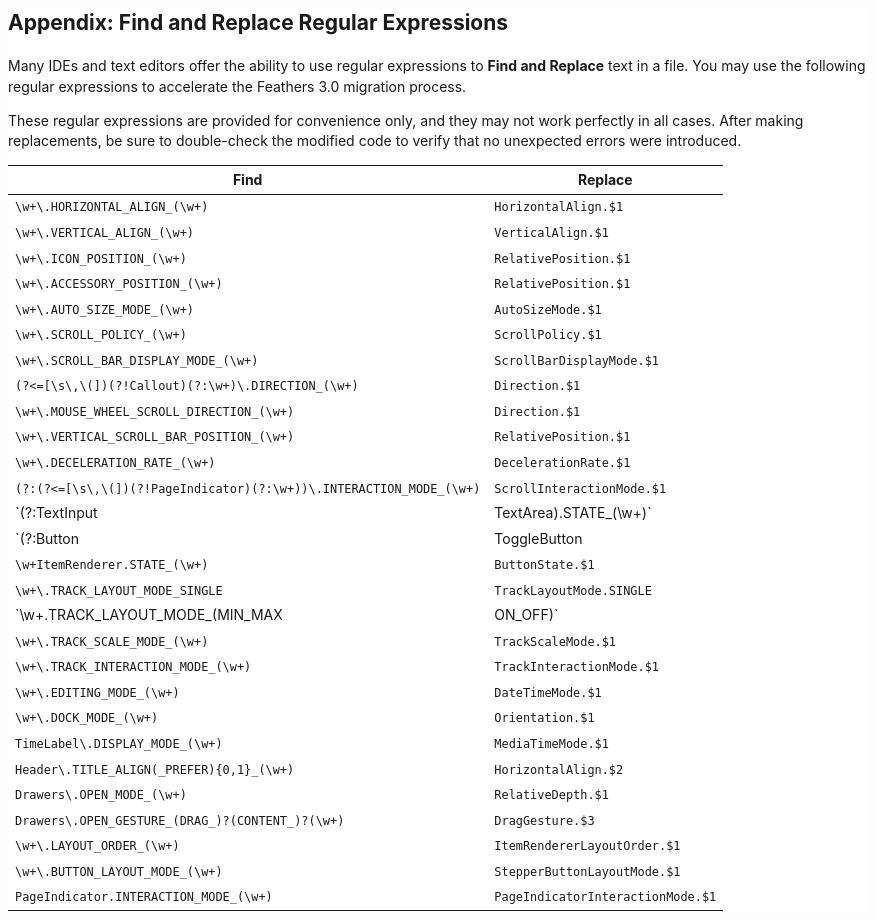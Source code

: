 ## Appendix: Find and Replace Regular Expressions

Many IDEs and text editors offer the ability to use regular expressions to **Find and Replace** text in a file. You may use the following regular expressions to accelerate the Feathers 3.0 migration process.

<aside class="info">These regular expressions are provided for convenience only, and they may not work perfectly in all cases. After making replacements, be sure to double-check the modified code to verify that no unexpected errors were introduced.</aside>

Find 												| Replace
--------------------------------------------------- | -------------------------
`\w+\.HORIZONTAL_ALIGN_(\w+)`						| `HorizontalAlign.$1`
`\w+\.VERTICAL_ALIGN_(\w+)`							| `VerticalAlign.$1`
`\w+\.ICON_POSITION_(\w+)`							| `RelativePosition.$1`
`\w+\.ACCESSORY_POSITION_(\w+)`						| `RelativePosition.$1`
`\w+\.AUTO_SIZE_MODE_(\w+)`							| `AutoSizeMode.$1`
`\w+\.SCROLL_POLICY_(\w+)`							| `ScrollPolicy.$1`
`\w+\.SCROLL_BAR_DISPLAY_MODE_(\w+)`				| `ScrollBarDisplayMode.$1`
`(?<=[\s\,\(])(?!Callout)(?:\w+)\.DIRECTION_(\w+)`	| `Direction.$1`
`\w+\.MOUSE_WHEEL_SCROLL_DIRECTION_(\w+)`			| `Direction.$1`
`\w+\.VERTICAL_SCROLL_BAR_POSITION_(\w+)`			| `RelativePosition.$1`
`\w+\.DECELERATION_RATE_(\w+)`						| `DecelerationRate.$1`
`(?:(?<=[\s\,\(])(?!PageIndicator)(?:\w+))\.INTERACTION_MODE_(\w+)` | `ScrollInteractionMode.$1`
`(?:TextInput|TextArea).STATE_(\w+)`				| `TextInputState.$1`
`(?:Button|ToggleButton|Check|Radio).STATE_(\w+)`	| `ButtonState.$1`
`\w+ItemRenderer.STATE_(\w+)`						| `ButtonState.$1`
`\w+\.TRACK_LAYOUT_MODE_SINGLE`						| `TrackLayoutMode.SINGLE`
`\w+\.TRACK_LAYOUT_MODE_(MIN_MAX|ON_OFF)`			| `TrackLayoutMode.SPLIT`
`\w+\.TRACK_SCALE_MODE_(\w+)`						| `TrackScaleMode.$1`
`\w+\.TRACK_INTERACTION_MODE_(\w+)`					| `TrackInteractionMode.$1`
`\w+\.EDITING_MODE_(\w+)`							| `DateTimeMode.$1`
`\w+\.DOCK_MODE_(\w+)`								| `Orientation.$1`
`TimeLabel\.DISPLAY_MODE_(\w+)`						| `MediaTimeMode.$1`
`Header\.TITLE_ALIGN(_PREFER){0,1}_(\w+)`			| `HorizontalAlign.$2`
`Drawers\.OPEN_MODE_(\w+)`							| `RelativeDepth.$1`
`Drawers\.OPEN_GESTURE_(DRAG_)?(CONTENT_)?(\w+)`	| `DragGesture.$3`
`\w+\.LAYOUT_ORDER_(\w+)`							| `ItemRendererLayoutOrder.$1`
`\w+\.BUTTON_LAYOUT_MODE_(\w+)`						| `StepperButtonLayoutMode.$1`
`PageIndicator.INTERACTION_MODE_(\w+)`				| `PageIndicatorInteractionMode.$1`